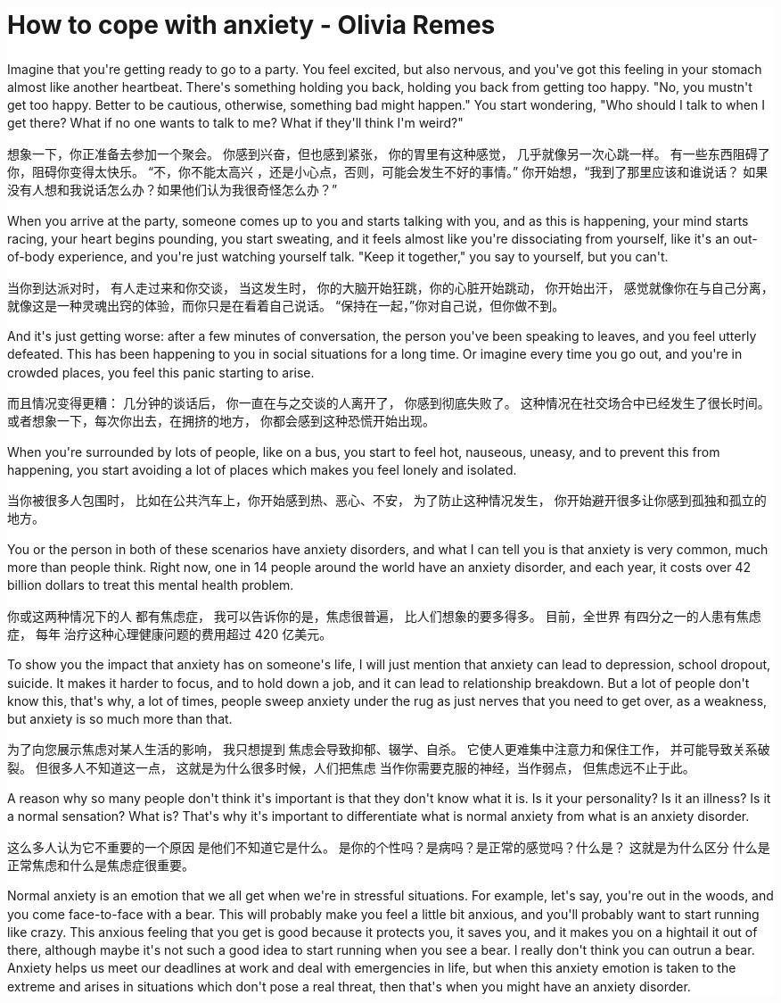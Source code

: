 # How to cope with anxiety - **Olivia Remes**

Imagine that you're getting ready to go to a party. You feel excited, but also nervous, and you've got this feeling in your stomach almost like another heartbeat. There's something holding you back, holding you back from getting too happy. "No, you mustn't get too happy. Better to be cautious, otherwise, something bad might happen." You start wondering, "Who should I talk to when I get there? What if no one wants to talk to me? What if they'll think I'm weird?"

想象一下，你正准备去参加一个聚会。 你感到兴奋，但也感到紧张， 你的胃里有这种感觉， 几乎就像另一次心跳一样。 有一些东西阻碍了你，阻碍你变得太快乐。 “不，你不能太高兴 ，还是小心点，否则，可能会发生不好的事情。” 你开始想，“我到了那里应该和谁说话？ 如果没有人想和我说话怎么办？如果他们认为我很奇怪怎么办？”

When you arrive at the party, someone comes up to you and starts talking with you, and as this is happening, your mind starts racing, your heart begins pounding, you start sweating, and it feels almost like you're dissociating from yourself, like it's an out-of-body experience, and you're just watching yourself talk. "Keep it together," you say to yourself, but you can't.

当你到达派对时， 有人走过来和你交谈， 当这发生时， 你的大脑开始狂跳，你的心脏开始跳动， 你开始出汗， 感觉就像你在与自己分离， 就像这是一种灵魂出窍的体验，而你只是在看着自己说话。 “保持在一起，”你对自己说，但你做不到。

And it's just getting worse: after a few minutes of conversation, the person you've been speaking to leaves, and you feel utterly defeated. This has been happening to you in social situations for a long time. Or imagine every time you go out, and you're in crowded places, you feel this panic starting to arise.

而且情况变得更糟： 几分钟的谈话后， 你一直在与之交谈的人离开了， 你感到彻底失败了。 这种情况在社交场合中已经发生了很长时间。 或者想象一下，每次你出去，在拥挤的地方， 你都会感到这种恐慌开始出现。

When you're surrounded by lots of people, like on a bus, you start to feel hot, nauseous, uneasy, and to prevent this from happening, you start avoiding a lot of places which makes you feel lonely and isolated.

当你被很多人包围时， 比如在公共汽车上，你开始感到热、恶心、不安， 为了防止这种情况发生， 你开始避开很多让你感到孤独和孤立的地方。

You or the person in both of these scenarios have anxiety disorders, and what I can tell you is that anxiety is very common, much more than people think. Right now, one in 14 people around the world have an anxiety disorder, and each year, it costs over 42 billion dollars to treat this mental health problem.

你或这两种情况下的人 都有焦虑症， 我可以告诉你的是，焦虑很普遍， 比人们想象的要多得多。 目前，全世界 有四分之一的人患有焦虑症， 每年 治疗这种心理健康问题的费用超过 420 亿美元。

To show you the impact that anxiety has on someone's life, I will just mention that anxiety can lead to depression, school dropout, suicide. It makes it harder to focus, and to hold down a job, and it can lead to relationship breakdown. But a lot of people don't know this, that's why, a lot of times, people sweep anxiety under the rug as just nerves that you need to get over, as a weakness, but anxiety is so much more than that.

为了向您展示焦虑对某人生活的影响， 我只想提到 焦虑会导致抑郁、辍学、自杀。 它使人更难集中注意力和保住工作， 并可能导致关系破裂。 但很多人不知道这一点， 这就是为什么很多时候，人们把焦虑 当作你需要克服的神经，当作弱点， 但焦虑远不止于此。

A reason why so many people don't think it's important is that they don't know what it is. Is it your personality? Is it an illness? Is it a normal sensation? What is? That's why it's important to differentiate what is normal anxiety from what is an anxiety disorder.

这么多人认为它不重要的一个原因 是他们不知道它是什么。 是你的个性吗？是病吗？是正常的感觉吗？什么是？ 这就是为什么区分 什么是正常焦虑和什么是焦虑症很重要。

Normal anxiety is an emotion that we all get when we're in stressful situations. For example, let's say, you're out in the woods, and you come face-to-face with a bear. This will probably make you feel a little bit anxious, and you'll probably want to start running like crazy. This anxious feeling that you get is good because it protects you, it saves you, and it makes you on a hightail it out of there, although maybe it's not such a good idea to start running when you see a bear. I really don't think you can outrun a bear. Anxiety helps us meet our deadlines at work and deal with emergencies in life, but when this anxiety emotion is taken to the extreme and arises in situations which don't pose a real threat, then that's when you might have an anxiety disorder.

